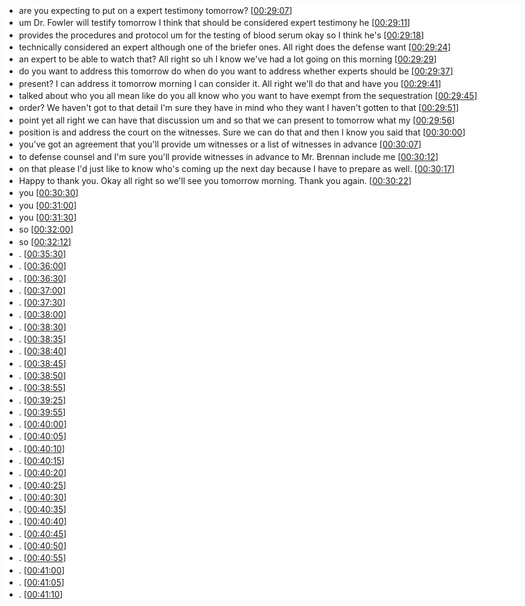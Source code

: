 *  are you expecting to put on a expert testimony tomorrow? [[00:29:07](https://www.youtube.com/watch?v=z2cC-b65nOI&t=1747.82s)]
*  um Dr. Fowler will testify tomorrow I think that should be considered expert testimony he [[00:29:11](https://www.youtube.com/watch?v=z2cC-b65nOI&t=1751.02s)]
*  provides the procedures and protocol um for the testing of blood serum okay so I think he's [[00:29:18](https://www.youtube.com/watch?v=z2cC-b65nOI&t=1758.7s)]
*  technically considered an expert although one of the briefer ones. All right does the defense want [[00:29:24](https://www.youtube.com/watch?v=z2cC-b65nOI&t=1764.22s)]
*  an expert to be able to watch that? All right so uh I know we've had a lot going on this morning [[00:29:29](https://www.youtube.com/watch?v=z2cC-b65nOI&t=1769.26s)]
*  do you want to address this tomorrow do when do you want to address whether experts should be [[00:29:37](https://www.youtube.com/watch?v=z2cC-b65nOI&t=1777.02s)]
*  present? I can address it tomorrow morning I can consider it. All right we'll do that and have you [[00:29:41](https://www.youtube.com/watch?v=z2cC-b65nOI&t=1781.42s)]
*  talked about who you all mean like do you all know who you want to have exempt from the sequestration [[00:29:45](https://www.youtube.com/watch?v=z2cC-b65nOI&t=1785.3400000000001s)]
*  order? We haven't got to that detail I'm sure they have in mind who they want I haven't gotten to that [[00:29:51](https://www.youtube.com/watch?v=z2cC-b65nOI&t=1791.3400000000001s)]
*  point yet all right we can have that discussion um and so that we can present to tomorrow what my [[00:29:56](https://www.youtube.com/watch?v=z2cC-b65nOI&t=1796.06s)]
*  position is and address the court on the witnesses. Sure we can do that and then I know you said that [[00:30:00](https://www.youtube.com/watch?v=z2cC-b65nOI&t=1800.62s)]
*  you've got an agreement that you'll provide um witnesses or a list of witnesses in advance [[00:30:07](https://www.youtube.com/watch?v=z2cC-b65nOI&t=1807.1s)]
*  to defense counsel and I'm sure you'll provide witnesses in advance to Mr. Brennan include me [[00:30:12](https://www.youtube.com/watch?v=z2cC-b65nOI&t=1812.54s)]
*  on that please I'd just like to know who's coming up the next day because I have to prepare as well. [[00:30:17](https://www.youtube.com/watch?v=z2cC-b65nOI&t=1817.4199999999998s)]
*  Happy to thank you. Okay all right so we'll see you tomorrow morning. Thank you again. [[00:30:22](https://www.youtube.com/watch?v=z2cC-b65nOI&t=1822.3s)]
*  you [[00:30:30](https://www.youtube.com/watch?v=z2cC-b65nOI&t=1830.62s)]
*  you [[00:31:00](https://www.youtube.com/watch?v=z2cC-b65nOI&t=1860.62s)]
*  you [[00:31:30](https://www.youtube.com/watch?v=z2cC-b65nOI&t=1890.62s)]
*  so [[00:32:00](https://www.youtube.com/watch?v=z2cC-b65nOI&t=1920.6999999999998s)]
*  so [[00:32:12](https://www.youtube.com/watch?v=z2cC-b65nOI&t=1932.3s)]
*  . [[00:35:30](https://www.youtube.com/watch?v=z2cC-b65nOI&t=2130.62s)]
*  . [[00:36:00](https://www.youtube.com/watch?v=z2cC-b65nOI&t=2160.62s)]
*  . [[00:36:30](https://www.youtube.com/watch?v=z2cC-b65nOI&t=2190.62s)]
*  . [[00:37:00](https://www.youtube.com/watch?v=z2cC-b65nOI&t=2220.62s)]
*  . [[00:37:30](https://www.youtube.com/watch?v=z2cC-b65nOI&t=2250.62s)]
*  . [[00:38:00](https://www.youtube.com/watch?v=z2cC-b65nOI&t=2280.62s)]
*  . [[00:38:30](https://www.youtube.com/watch?v=z2cC-b65nOI&t=2310.62s)]
*  . [[00:38:35](https://www.youtube.com/watch?v=z2cC-b65nOI&t=2315.62s)]
*  . [[00:38:40](https://www.youtube.com/watch?v=z2cC-b65nOI&t=2320.62s)]
*  . [[00:38:45](https://www.youtube.com/watch?v=z2cC-b65nOI&t=2325.62s)]
*  . [[00:38:50](https://www.youtube.com/watch?v=z2cC-b65nOI&t=2330.62s)]
*  . [[00:38:55](https://www.youtube.com/watch?v=z2cC-b65nOI&t=2335.62s)]
*  . [[00:39:25](https://www.youtube.com/watch?v=z2cC-b65nOI&t=2365.62s)]
*  . [[00:39:55](https://www.youtube.com/watch?v=z2cC-b65nOI&t=2395.62s)]
*  . [[00:40:00](https://www.youtube.com/watch?v=z2cC-b65nOI&t=2400.62s)]
*  . [[00:40:05](https://www.youtube.com/watch?v=z2cC-b65nOI&t=2405.62s)]
*  . [[00:40:10](https://www.youtube.com/watch?v=z2cC-b65nOI&t=2410.62s)]
*  . [[00:40:15](https://www.youtube.com/watch?v=z2cC-b65nOI&t=2415.62s)]
*  . [[00:40:20](https://www.youtube.com/watch?v=z2cC-b65nOI&t=2420.62s)]
*  . [[00:40:25](https://www.youtube.com/watch?v=z2cC-b65nOI&t=2425.62s)]
*  . [[00:40:30](https://www.youtube.com/watch?v=z2cC-b65nOI&t=2430.62s)]
*  . [[00:40:35](https://www.youtube.com/watch?v=z2cC-b65nOI&t=2435.62s)]
*  . [[00:40:40](https://www.youtube.com/watch?v=z2cC-b65nOI&t=2440.62s)]
*  . [[00:40:45](https://www.youtube.com/watch?v=z2cC-b65nOI&t=2445.62s)]
*  . [[00:40:50](https://www.youtube.com/watch?v=z2cC-b65nOI&t=2450.62s)]
*  . [[00:40:55](https://www.youtube.com/watch?v=z2cC-b65nOI&t=2455.62s)]
*  . [[00:41:00](https://www.youtube.com/watch?v=z2cC-b65nOI&t=2460.62s)]
*  . [[00:41:05](https://www.youtube.com/watch?v=z2cC-b65nOI&t=2465.62s)]
*  . [[00:41:10](https://www.youtube.com/watch?v=z2cC-b65nOI&t=2470.62s)]